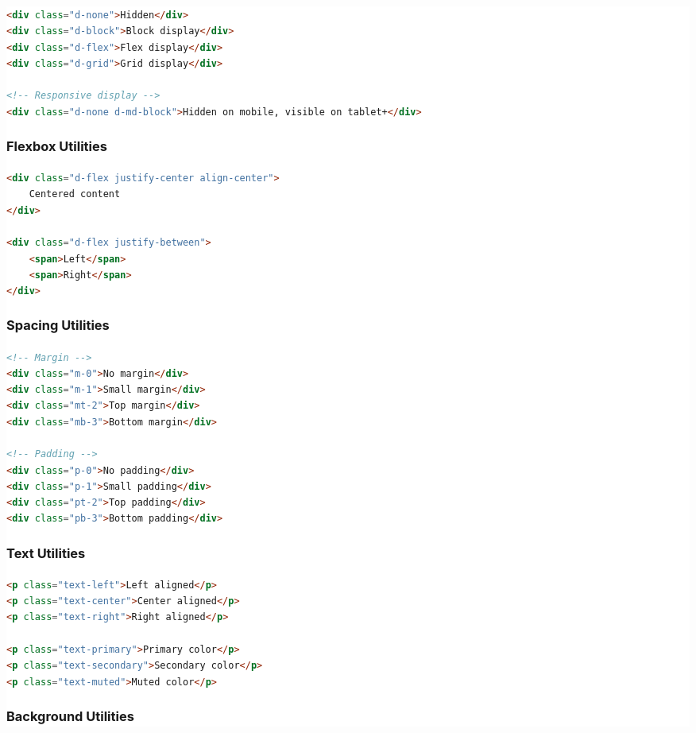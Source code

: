 ```html
<div class="d-none">Hidden</div>
<div class="d-block">Block display</div>
<div class="d-flex">Flex display</div>
<div class="d-grid">Grid display</div>

<!-- Responsive display -->
<div class="d-none d-md-block">Hidden on mobile, visible on tablet+</div>
```

### Flexbox Utilities

```html
<div class="d-flex justify-center align-center">
    Centered content
</div>

<div class="d-flex justify-between">
    <span>Left</span>
    <span>Right</span>
</div>
```

### Spacing Utilities

```html
<!-- Margin -->
<div class="m-0">No margin</div>
<div class="m-1">Small margin</div>
<div class="mt-2">Top margin</div>
<div class="mb-3">Bottom margin</div>

<!-- Padding -->
<div class="p-0">No padding</div>
<div class="p-1">Small padding</div>
<div class="pt-2">Top padding</div>
<div class="pb-3">Bottom padding</div>
```

### Text Utilities

```html
<p class="text-left">Left aligned</p>
<p class="text-center">Center aligned</p>
<p class="text-right">Right aligned</p>

<p class="text-primary">Primary color</p>
<p class="text-secondary">Secondary color</p>
<p class="text-muted">Muted color</p>
```

### Background Utilities

